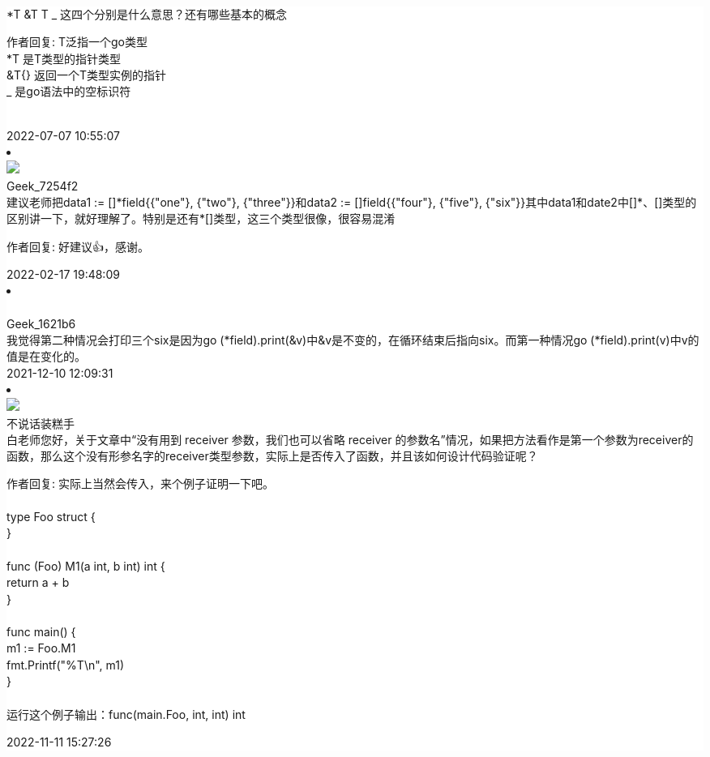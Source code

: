   <div class="_2_QraFYR_0">*T &amp;T T _ 这四个分别是什么意思？还有哪些基本的概念</div>
  <div class="_10o3OAxT_0">
    <p class="_3KxQPN3V_0">作者回复: T泛指一个go类型<br>*T 是T类型的指针类型<br>&amp;T{} 返回一个T类型实例的指针<br>_ 是go语法中的空标识符<br><br></p>
  </div>
  <div class="_3klNVc4Z_0">
    <div class="_3Hkula0k_0">2022-07-07 10:55:07</div>
  </div>
</div>
</div>
</li>
<li>
<div class="_2sjJGcOH_0"><img src="https://thirdwx.qlogo.cn/mmopen/vi_32/Q0j4TwGTfTK4iaBTGZFCibGEWH3YavQO3e1FB9wnODiaYzexxGqTWRMiay6THfZNVSLDaIOz5RClHefVIYibZxm8G2Q/132"
  class="_3FLYR4bF_0">
<div class="_36ChpWj4_0">
  <div class="_2zFoi7sd_0"><span>Geek_7254f2</span>
  </div>
  <div class="_2_QraFYR_0">建议老师把data1 := []*field{{&quot;one&quot;}, {&quot;two&quot;}, {&quot;three&quot;}}和data2 := []field{{&quot;four&quot;}, {&quot;five&quot;}, {&quot;six&quot;}}其中data1和date2中[]*、[]类型的区别讲一下，就好理解了。特别是还有*[]类型，这三个类型很像，很容易混淆</div>
  <div class="_10o3OAxT_0">
    <p class="_3KxQPN3V_0">作者回复: 好建议👍，感谢。</p>
  </div>
  <div class="_3klNVc4Z_0">
    <div class="_3Hkula0k_0">2022-02-17 19:48:09</div>
  </div>
</div>
</div>
</li>
<li>
<div class="_2sjJGcOH_0"><img src=""
  class="_3FLYR4bF_0">
<div class="_36ChpWj4_0">
  <div class="_2zFoi7sd_0"><span>Geek_1621b6</span>
  </div>
  <div class="_2_QraFYR_0">我觉得第二种情况会打印三个six是因为go (*field).print(&amp;v)中&amp;v是不变的，在循环结束后指向six。而第一种情况go (*field).print(v)中v的值是在变化的。</div>
  <div class="_10o3OAxT_0">
    
  </div>
  <div class="_3klNVc4Z_0">
    <div class="_3Hkula0k_0">2021-12-10 12:09:31</div>
  </div>
</div>
</div>
</li>
<li>
<div class="_2sjJGcOH_0"><img src="https://static001.geekbang.org/account/avatar/00/2c/97/1f/2a68c980.jpg"
  class="_3FLYR4bF_0">
<div class="_36ChpWj4_0">
  <div class="_2zFoi7sd_0"><span>不说话装糕手</span>
  </div>
  <div class="_2_QraFYR_0">白老师您好，关于文章中“没有用到 receiver 参数，我们也可以省略 receiver 的参数名”情况，如果把方法看作是第一个参数为receiver的函数，那么这个没有形参名字的receiver类型参数，实际上是否传入了函数，并且该如何设计代码验证呢？</div>
  <div class="_10o3OAxT_0">
    <p class="_3KxQPN3V_0">作者回复: 实际上当然会传入，来个例子证明一下吧。<br><br>type Foo struct {<br>}<br><br>func (Foo) M1(a int, b int) int {<br>    return a + b<br>}<br><br>func main() {<br>    m1 := Foo.M1<br>    fmt.Printf(&quot;%T\n&quot;, m1)<br>}<br><br>运行这个例子输出：func(main.Foo, int, int) int</p>
  </div>
  <div class="_3klNVc4Z_0">
    <div class="_3Hkula0k_0">2022-11-11 15:27:26</div>
  </div>